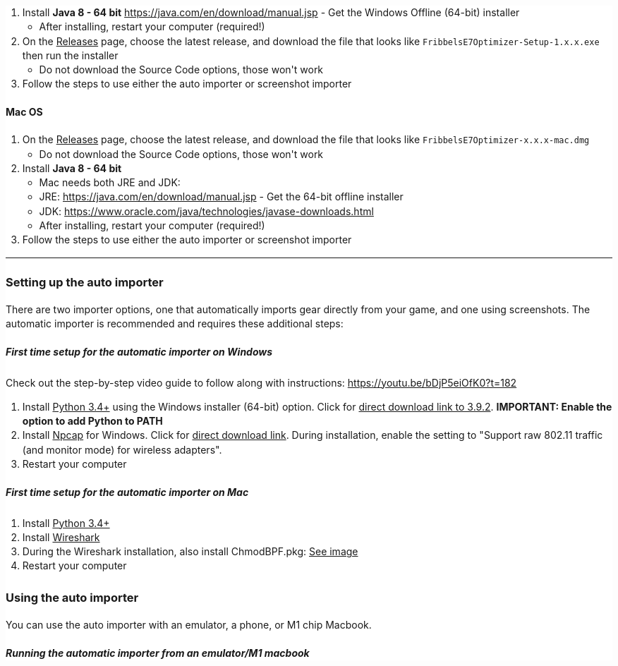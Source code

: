 1. Install **Java 8 - 64 bit** https://java.com/en/download/manual.jsp - Get the Windows Offline (64-bit) installer
    * After installing, restart your computer (required!)
2. On the [Releases](https://github.com/fribbels/Fribbels-Epic-7-Optimizer/releases) page, choose the latest release, and download the file that looks like ``FribbelsE7Optimizer-Setup-1.x.x.exe`` then run the installer
    * Do not download the Source Code options, those won't work
3. Follow the steps to use either the auto importer or screenshot importer

#### Mac OS

1. On the [Releases](https://github.com/fribbels/Fribbels-Epic-7-Optimizer/releases) page, choose the latest release, and download the file that looks like ``FribbelsE7Optimizer-x.x.x-mac.dmg``
    * Do not download the Source Code options, those won't work
2. Install **Java 8 - 64 bit**
    * Mac needs both JRE and JDK:
    * JRE: https://java.com/en/download/manual.jsp - Get the 64-bit offline installer
    * JDK: https://www.oracle.com/java/technologies/javase-downloads.html
    * After installing, restart your computer (required!)
  3. Follow the steps to use either the auto importer or screenshot importer

_________________

### Setting up the auto importer

There are two importer options, one that automatically imports gear directly from your game, and one using screenshots. The automatic importer is recommended and requires these additional steps:

##### First time setup for the automatic importer on Windows

Check out the step-by-step video guide to follow along with instructions: https://youtu.be/bDjP5eiOfK0?t=182

1. Install [Python 3.4+](https://www.python.org/downloads/release/python-392/) using the Windows installer (64-bit) option. Click for [direct download link to 3.9.2](https://www.python.org/ftp/python/3.9.2/python-3.9.2-amd64.exe). **IMPORTANT: Enable the option to add Python to PATH**
2. Install [Npcap](https://nmap.org/npcap/#download) for Windows. Click for [direct download link](https://nmap.org/npcap/dist/npcap-1.31.exe). During installation, enable the setting to "Support raw 802.11 traffic (and monitor mode) for wireless adapters".
3. Restart your computer

##### First time  setup for the automatic importer on Mac
1. Install [Python 3.4+](https://www.python.org/downloads/release/python-392/)
2. Install [Wireshark](https://www.wireshark.org/download.html)
3. During the Wireshark installation, also install ChmodBPF.pkg: [See image](https://i.imgur.com/FqV0BA5.png)
3. Restart your computer

### Using the auto importer
You can use the auto importer with an emulator, a phone, or M1 chip Macbook.

##### Running the automatic importer from an emulator/M1 macbook

